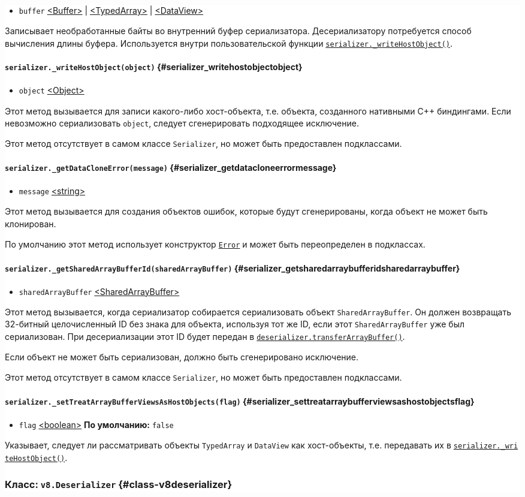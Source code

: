 - `buffer` [\<Buffer\>](/ru/nodejs/api/buffer#class-buffer) | [\<TypedArray\>](https://developer.mozilla.org/en-US/docs/Web/JavaScript/Reference/Global_Objects/TypedArray) | [\<DataView\>](https://developer.mozilla.org/en-US/docs/Web/JavaScript/Reference/Global_Objects/DataView)

Записывает необработанные байты во внутренний буфер сериализатора. Десериализатору потребуется способ вычисления длины буфера. Используется внутри пользовательской функции [`serializer._writeHostObject()`](/ru/nodejs/api/v8#serializer_writehostobjectobject).

#### `serializer._writeHostObject(object)` {#serializer_writehostobjectobject}

- `object` [\<Object\>](https://developer.mozilla.org/en-US/docs/Web/JavaScript/Reference/Global_Objects/Object)

Этот метод вызывается для записи какого-либо хост-объекта, т.е. объекта, созданного нативными C++ биндингами. Если невозможно сериализовать `object`, следует сгенерировать подходящее исключение.

Этот метод отсутствует в самом классе `Serializer`, но может быть предоставлен подклассами.

#### `serializer._getDataCloneError(message)` {#serializer_getdatacloneerrormessage}

- `message` [\<string\>](https://developer.mozilla.org/en-US/docs/Web/JavaScript/Data_structures#String_type)

Этот метод вызывается для создания объектов ошибок, которые будут сгенерированы, когда объект не может быть клонирован.

По умолчанию этот метод использует конструктор [`Error`](/ru/nodejs/api/errors#class-error) и может быть переопределен в подклассах.

#### `serializer._getSharedArrayBufferId(sharedArrayBuffer)` {#serializer_getsharedarraybufferidsharedarraybuffer}

- `sharedArrayBuffer` [\<SharedArrayBuffer\>](https://developer.mozilla.org/en-US/docs/Web/JavaScript/Reference/Global_Objects/SharedArrayBuffer)

Этот метод вызывается, когда сериализатор собирается сериализовать объект `SharedArrayBuffer`. Он должен возвращать 32-битный целочисленный ID без знака для объекта, используя тот же ID, если этот `SharedArrayBuffer` уже был сериализован. При десериализации этот ID будет передан в [`deserializer.transferArrayBuffer()`](/ru/nodejs/api/v8#deserializertransferarraybufferid-arraybuffer).

Если объект не может быть сериализован, должно быть сгенерировано исключение.

Этот метод отсутствует в самом классе `Serializer`, но может быть предоставлен подклассами.


#### `serializer._setTreatArrayBufferViewsAsHostObjects(flag)` {#serializer_settreatarraybufferviewsashostobjectsflag}

- `flag` [\<boolean\>](https://developer.mozilla.org/en-US/docs/Web/JavaScript/Data_structures#Boolean_type) **По умолчанию:** `false`

Указывает, следует ли рассматривать объекты `TypedArray` и `DataView` как хост-объекты, т.е. передавать их в [`serializer._writeHostObject()`](/ru/nodejs/api/v8#serializer_writehostobjectobject).

### Класс: `v8.Deserializer` {#class-v8deserializer}
